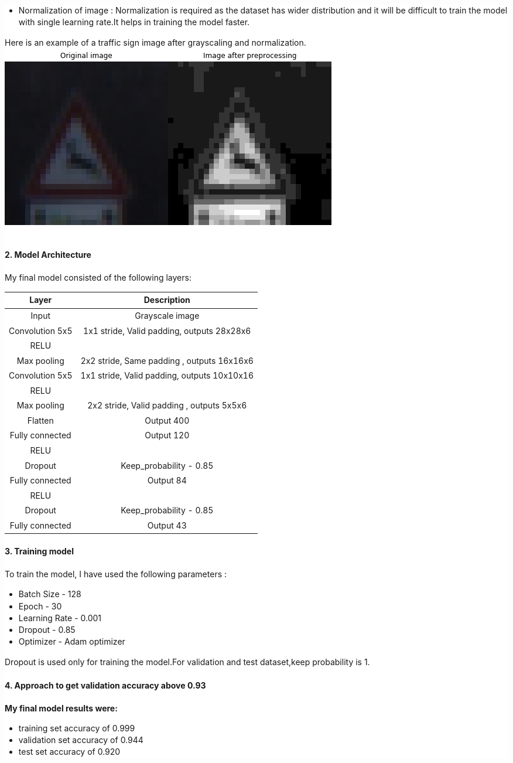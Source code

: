 
* Normalization of image : Normalization is required as the dataset has wider distribution and it will be difficult to train the model with single learning rate.It helps in training the model faster.

Here is an example of a traffic sign image after grayscaling and normalization.
![alt text][image3] 

#### 2. Model Architecture
My final model consisted of the following layers:

| Layer         		|     Description	        					| 
|:---------------------:|:---------------------------------------------:|
| Input         		| Grayscale image  							    |
| Convolution 5x5     	| 1x1 stride, Valid padding, outputs 28x28x6 	|
| RELU					|												|
| Max pooling	      	| 2x2 stride, Same padding , outputs 16x16x6 	|
| Convolution 5x5	    | 1x1 stride, Valid padding, outputs 10x10x16   |
| RELU					|												|
| Max pooling	      	| 2x2 stride, Valid padding , outputs 5x5x6 	|
| Flatten               | Output 400                                    |
| Fully connected		| Output 120     								|
| RELU					|			 								    |
| Dropout               | Keep_probability - 0.85                       |
| Fully connected		| Output 84     								|
| RELU					|			 								    |
| Dropout               | Keep_probability - 0.85                       |
| Fully connected		| Output 43     								|
 
#### 3. Training model

To train the model, I have used the following parameters :
* Batch Size - 128
* Epoch - 30
* Learning Rate - 0.001
* Dropout - 0.85
* Optimizer - Adam optimizer

Dropout is used only for training the model.For validation and test dataset,keep probability is 1.

#### 4. Approach to get validation accuracy above 0.93

**My final model results were:**
* training set accuracy of 0.999
* validation set accuracy of 0.944 
* test set accuracy of 0.920


[//]: # (Image References)
[image1]: ./saved_images/trainingDataset.png "Traffic Signals from Training Data Set"
[image2]: ./saved_images/distribution_training_set.png "Distribution of images in Training Data Set"
[image3]: ./saved_images/preprocessed.png "Preprocessing"
[image4]: ./saved_images/german_websigns.png "Traffic Signs"